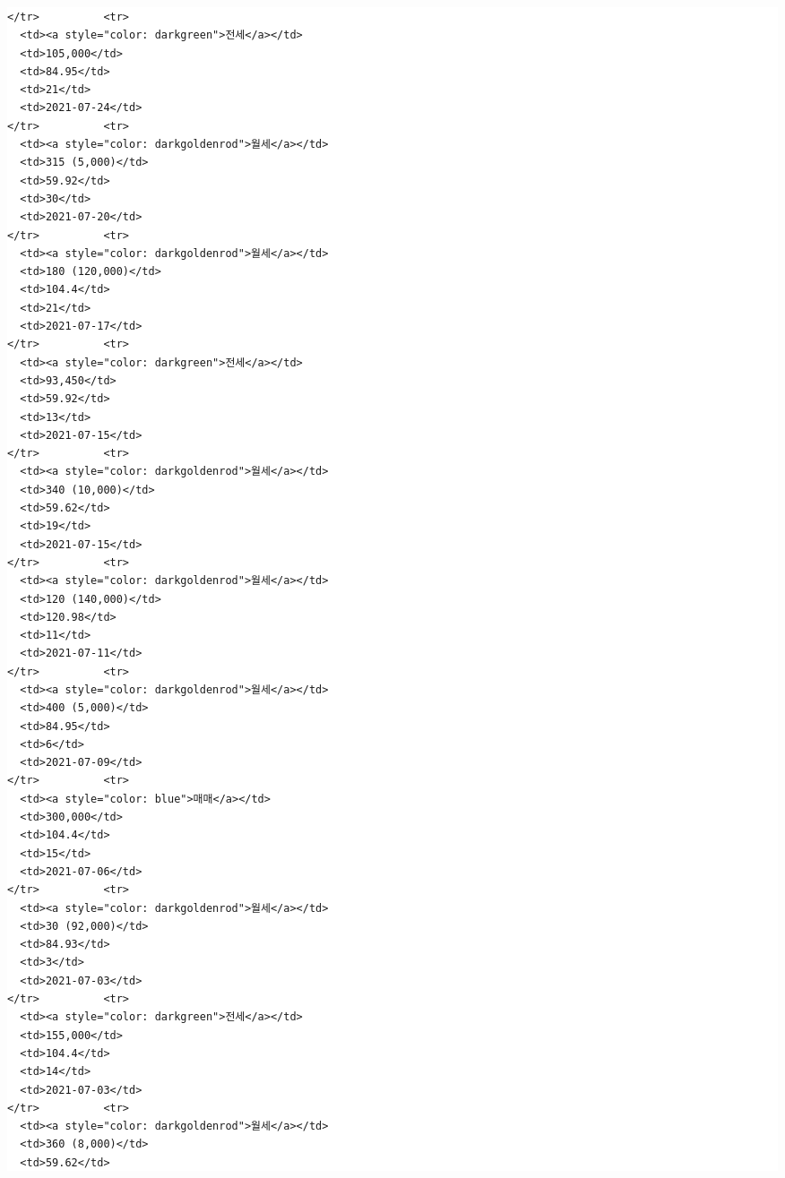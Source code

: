     </tr>          <tr>
      <td><a style="color: darkgreen">전세</a></td>
      <td>105,000</td>
      <td>84.95</td>
      <td>21</td>
      <td>2021-07-24</td>
    </tr>          <tr>
      <td><a style="color: darkgoldenrod">월세</a></td>
      <td>315 (5,000)</td>
      <td>59.92</td>
      <td>30</td>
      <td>2021-07-20</td>
    </tr>          <tr>
      <td><a style="color: darkgoldenrod">월세</a></td>
      <td>180 (120,000)</td>
      <td>104.4</td>
      <td>21</td>
      <td>2021-07-17</td>
    </tr>          <tr>
      <td><a style="color: darkgreen">전세</a></td>
      <td>93,450</td>
      <td>59.92</td>
      <td>13</td>
      <td>2021-07-15</td>
    </tr>          <tr>
      <td><a style="color: darkgoldenrod">월세</a></td>
      <td>340 (10,000)</td>
      <td>59.62</td>
      <td>19</td>
      <td>2021-07-15</td>
    </tr>          <tr>
      <td><a style="color: darkgoldenrod">월세</a></td>
      <td>120 (140,000)</td>
      <td>120.98</td>
      <td>11</td>
      <td>2021-07-11</td>
    </tr>          <tr>
      <td><a style="color: darkgoldenrod">월세</a></td>
      <td>400 (5,000)</td>
      <td>84.95</td>
      <td>6</td>
      <td>2021-07-09</td>
    </tr>          <tr>
      <td><a style="color: blue">매매</a></td>
      <td>300,000</td>
      <td>104.4</td>
      <td>15</td>
      <td>2021-07-06</td>
    </tr>          <tr>
      <td><a style="color: darkgoldenrod">월세</a></td>
      <td>30 (92,000)</td>
      <td>84.93</td>
      <td>3</td>
      <td>2021-07-03</td>
    </tr>          <tr>
      <td><a style="color: darkgreen">전세</a></td>
      <td>155,000</td>
      <td>104.4</td>
      <td>14</td>
      <td>2021-07-03</td>
    </tr>          <tr>
      <td><a style="color: darkgoldenrod">월세</a></td>
      <td>360 (8,000)</td>
      <td>59.62</td>